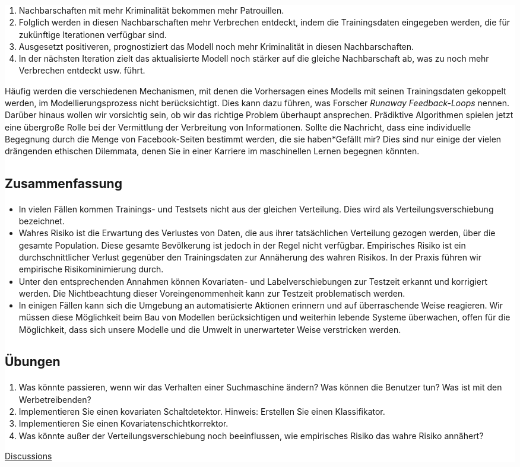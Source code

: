  1. Nachbarschaften mit mehr Kriminalität bekommen mehr Patrouillen.
 1. Folglich werden in diesen Nachbarschaften mehr Verbrechen entdeckt, indem die Trainingsdaten eingegeben werden, die für zukünftige Iterationen verfügbar sind.
 1. Ausgesetzt positiveren, prognostiziert das Modell noch mehr Kriminalität in diesen Nachbarschaften.
 1. In der nächsten Iteration zielt das aktualisierte Modell noch stärker auf die gleiche Nachbarschaft ab, was zu noch mehr Verbrechen entdeckt usw. führt.

Häufig werden die verschiedenen Mechanismen, mit denen die Vorhersagen eines Modells mit seinen Trainingsdaten gekoppelt werden, im Modellierungsprozess nicht berücksichtigt. Dies kann dazu führen, was Forscher *Runaway Feedback-Loops* nennen. Darüber hinaus wollen wir vorsichtig sein, ob wir das richtige Problem überhaupt ansprechen. Prädiktive Algorithmen spielen jetzt eine übergroße Rolle bei der Vermittlung der Verbreitung von Informationen. Sollte die Nachricht, dass eine individuelle Begegnung durch die Menge von Facebook-Seiten bestimmt werden, die sie haben*Gefällt mir? Dies sind nur einige der vielen drängenden ethischen Dilemmata, denen Sie in einer Karriere im maschinellen Lernen begegnen könnten.

## Zusammenfassung

* In vielen Fällen kommen Trainings- und Testsets nicht aus der gleichen Verteilung. Dies wird als Verteilungsverschiebung bezeichnet.
* Wahres Risiko ist die Erwartung des Verlustes von Daten, die aus ihrer tatsächlichen Verteilung gezogen werden, über die gesamte Population. Diese gesamte Bevölkerung ist jedoch in der Regel nicht verfügbar. Empirisches Risiko ist ein durchschnittlicher Verlust gegenüber den Trainingsdaten zur Annäherung des wahren Risikos. In der Praxis führen wir empirische Risikominimierung durch.
* Unter den entsprechenden Annahmen können Kovariaten- und Labelverschiebungen zur Testzeit erkannt und korrigiert werden. Die Nichtbeachtung dieser Voreingenommenheit kann zur Testzeit problematisch werden.
* In einigen Fällen kann sich die Umgebung an automatisierte Aktionen erinnern und auf überraschende Weise reagieren. Wir müssen diese Möglichkeit beim Bau von Modellen berücksichtigen und weiterhin lebende Systeme überwachen, offen für die Möglichkeit, dass sich unsere Modelle und die Umwelt in unerwarteter Weise verstricken werden.

## Übungen

1. Was könnte passieren, wenn wir das Verhalten einer Suchmaschine ändern? Was können die Benutzer tun? Was ist mit den Werbetreibenden?
1. Implementieren Sie einen kovariaten Schaltdetektor. Hinweis: Erstellen Sie einen Klassifikator.
1. Implementieren Sie einen Kovariatenschichtkorrektor.
1. Was könnte außer der Verteilungsverschiebung noch beeinflussen, wie empirisches Risiko das wahre Risiko annähert?

[Discussions](https://discuss.d2l.ai/t/105)
